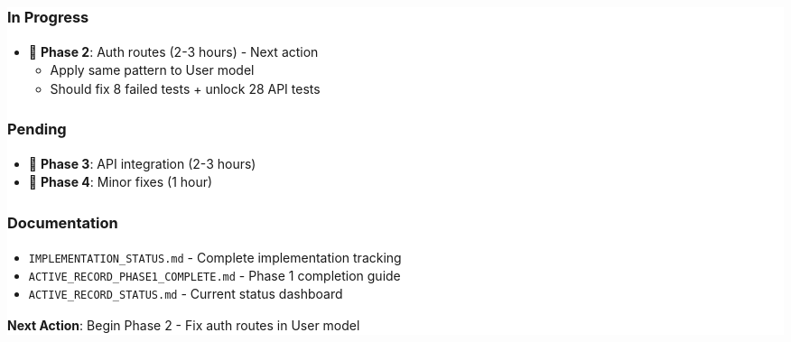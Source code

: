 ### In Progress
- 🚧 **Phase 2**: Auth routes (2-3 hours) - Next action
  - Apply same pattern to User model
  - Should fix 8 failed tests + unlock 28 API tests

### Pending
- 🚧 **Phase 3**: API integration (2-3 hours)
- 🚧 **Phase 4**: Minor fixes (1 hour)

### Documentation
- `IMPLEMENTATION_STATUS.md` - Complete implementation tracking
- `ACTIVE_RECORD_PHASE1_COMPLETE.md` - Phase 1 completion guide
- `ACTIVE_RECORD_STATUS.md` - Current status dashboard

**Next Action**: Begin Phase 2 - Fix auth routes in User model

